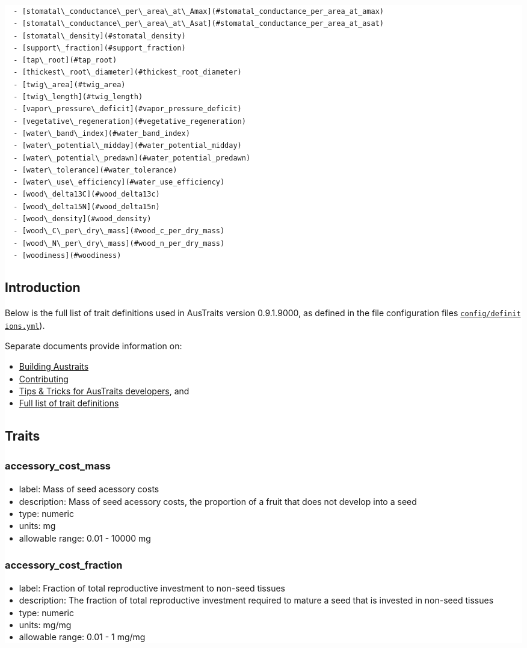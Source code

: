       - [stomatal\_conductance\_per\_area\_at\_Amax](#stomatal_conductance_per_area_at_amax)
      - [stomatal\_conductance\_per\_area\_at\_Asat](#stomatal_conductance_per_area_at_asat)
      - [stomatal\_density](#stomatal_density)
      - [support\_fraction](#support_fraction)
      - [tap\_root](#tap_root)
      - [thickest\_root\_diameter](#thickest_root_diameter)
      - [twig\_area](#twig_area)
      - [twig\_length](#twig_length)
      - [vapor\_pressure\_deficit](#vapor_pressure_deficit)
      - [vegetative\_regeneration](#vegetative_regeneration)
      - [water\_band\_index](#water_band_index)
      - [water\_potential\_midday](#water_potential_midday)
      - [water\_potential\_predawn](#water_potential_predawn)
      - [water\_tolerance](#water_tolerance)
      - [water\_use\_efficiency](#water_use_efficiency)
      - [wood\_delta13C](#wood_delta13c)
      - [wood\_delta15N](#wood_delta15n)
      - [wood\_density](#wood_density)
      - [wood\_C\_per\_dry\_mass](#wood_c_per_dry_mass)
      - [wood\_N\_per\_dry\_mass](#wood_n_per_dry_mass)
      - [woodiness](#woodiness)



## Introduction

Below is the full list of trait definitions used in AusTraits version
0.9.1.9000, as defined in the file configuration files
[`config/definitions.yml`](https://github.com/traitecoevo/austraits.build/blob/master/config/definitions.yml)).

Separate documents provide information on:

  - [Building Austraits](Building.md)
  - [Contributing](Contributing.md)
  - [Tips & Tricks for AusTraits developers](TipTricks.md), and
  - [Full list of trait definitions](Trait_definitions.md)

## Traits

### accessory\_cost\_mass

  - label: Mass of seed acessory costs
  - description: Mass of seed acessory costs, the proportion of a fruit
    that does not develop into a seed
  - type: numeric
  - units: mg
  - allowable range: 0.01 - 10000 mg

### accessory\_cost\_fraction

  - label: Fraction of total reproductive investment to non-seed tissues
  - description: The fraction of total reproductive investment required
    to mature a seed that is invested in non-seed tissues
  - type: numeric
  - units: mg/mg
  - allowable range: 0.01 - 1 mg/mg
